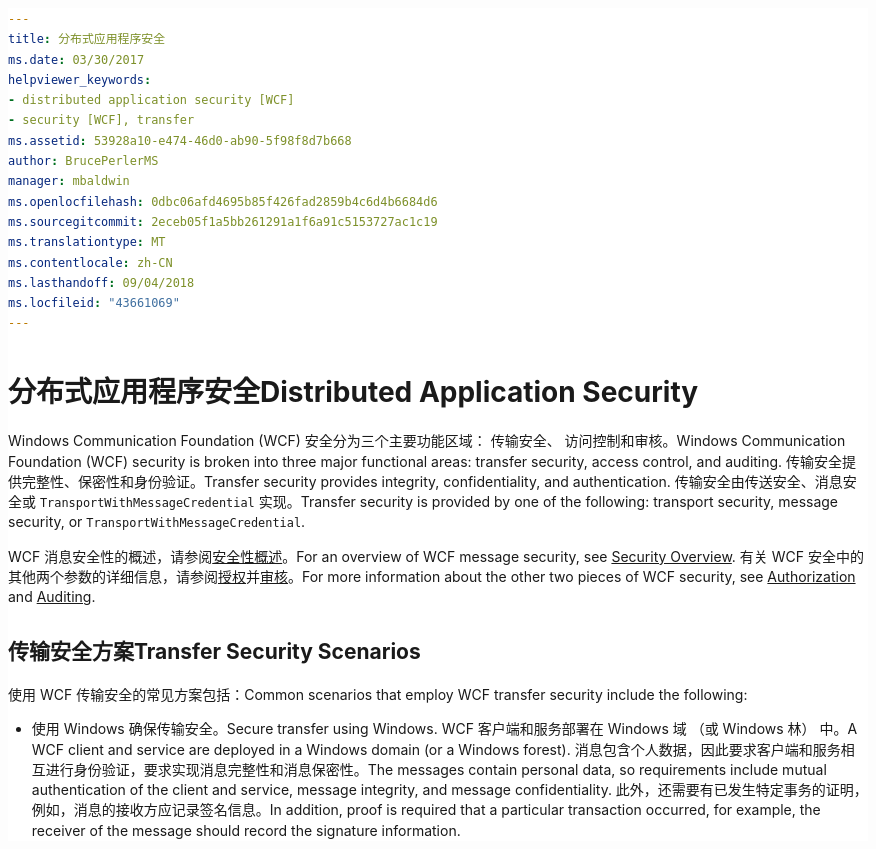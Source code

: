 ```yaml
---
title: 分布式应用程序安全
ms.date: 03/30/2017
helpviewer_keywords:
- distributed application security [WCF]
- security [WCF], transfer
ms.assetid: 53928a10-e474-46d0-ab90-5f98f8d7b668
author: BrucePerlerMS
manager: mbaldwin
ms.openlocfilehash: 0dbc06afd4695b85f426fad2859b4c6d4b6684d6
ms.sourcegitcommit: 2eceb05f1a5bb261291a1f6a91c5153727ac1c19
ms.translationtype: MT
ms.contentlocale: zh-CN
ms.lasthandoff: 09/04/2018
ms.locfileid: "43661069"
---
```

# <a name="distributed-application-security"></a><span data-ttu-id="aecb7-102">分布式应用程序安全</span><span class="sxs-lookup"><span data-stu-id="aecb7-102">Distributed Application Security</span></span>
<span data-ttu-id="aecb7-103">Windows Communication Foundation (WCF) 安全分为三个主要功能区域： 传输安全、 访问控制和审核。</span><span class="sxs-lookup"><span data-stu-id="aecb7-103">Windows Communication Foundation (WCF) security is broken into three major functional areas: transfer security, access control, and auditing.</span></span> <span data-ttu-id="aecb7-104">传输安全提供完整性、保密性和身份验证。</span><span class="sxs-lookup"><span data-stu-id="aecb7-104">Transfer security provides integrity, confidentiality, and authentication.</span></span> <span data-ttu-id="aecb7-105">传输安全由传送安全、消息安全或 `TransportWithMessageCredential` 实现。</span><span class="sxs-lookup"><span data-stu-id="aecb7-105">Transfer security is provided by one of the following: transport security, message security, or `TransportWithMessageCredential`.</span></span>  
  
 <span data-ttu-id="aecb7-106">WCF 消息安全性的概述，请参阅[安全性概述](../../../../docs/framework/wcf/feature-details/security-overview.md)。</span><span class="sxs-lookup"><span data-stu-id="aecb7-106">For an overview of WCF message security, see [Security Overview](../../../../docs/framework/wcf/feature-details/security-overview.md).</span></span> <span data-ttu-id="aecb7-107">有关 WCF 安全中的其他两个参数的详细信息，请参阅[授权](../../../../docs/framework/wcf/feature-details/authorization-in-wcf.md)并[审核](../../../../docs/framework/wcf/feature-details/auditing-security-events.md)。</span><span class="sxs-lookup"><span data-stu-id="aecb7-107">For more information about the other two pieces of WCF security, see [Authorization](../../../../docs/framework/wcf/feature-details/authorization-in-wcf.md) and [Auditing](../../../../docs/framework/wcf/feature-details/auditing-security-events.md).</span></span>  
  
## <a name="transfer-security-scenarios"></a><span data-ttu-id="aecb7-108">传输安全方案</span><span class="sxs-lookup"><span data-stu-id="aecb7-108">Transfer Security Scenarios</span></span>  
 <span data-ttu-id="aecb7-109">使用 WCF 传输安全的常见方案包括：</span><span class="sxs-lookup"><span data-stu-id="aecb7-109">Common scenarios that employ WCF transfer security include the following:</span></span>  
  
-   <span data-ttu-id="aecb7-110">使用 Windows 确保传输安全。</span><span class="sxs-lookup"><span data-stu-id="aecb7-110">Secure transfer using Windows.</span></span> <span data-ttu-id="aecb7-111">WCF 客户端和服务部署在 Windows 域 （或 Windows 林） 中。</span><span class="sxs-lookup"><span data-stu-id="aecb7-111">A WCF client and service are deployed in a Windows domain (or a Windows forest).</span></span> <span data-ttu-id="aecb7-112">消息包含个人数据，因此要求客户端和服务相互进行身份验证，要求实现消息完整性和消息保密性。</span><span class="sxs-lookup"><span data-stu-id="aecb7-112">The messages contain personal data, so requirements include mutual authentication of the client and service, message integrity, and message confidentiality.</span></span> <span data-ttu-id="aecb7-113">此外，还需要有已发生特定事务的证明，例如，消息的接收方应记录签名信息。</span><span class="sxs-lookup"><span data-stu-id="aecb7-113">In addition, proof is required that a particular transaction occurred, for example, the receiver of the message should record the signature information.</span></span>  
  